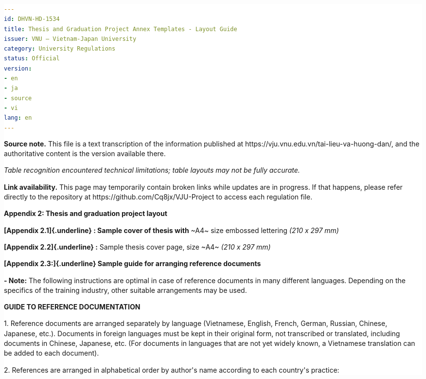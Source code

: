 ```yaml
---
id: DHVN-HD-1534
title: Thesis and Graduation Project Annex Templates - Layout Guide
issuer: VNU – Vietnam-Japan University
category: University Regulations
status: Official
version:
- en
- ja
- source
- vi
lang: en
---
```

<div class="source-note" role="note" aria-label="Source note">
  <p><strong>Source note.</strong> This file is a text transcription of the information published at https://vju.vnu.edu.vn/tai-lieu-va-huong-dan/, and the authoritative content is the version available there.</p>
  <p><em>Table recognition encountered technical limitations; table layouts may not be fully accurate.</em></p>
</div>

<div class="source-note" role="note" aria-label="Link notice">
  <p><strong>Link availability.</strong> This page may temporarily contain broken links while updates are in progress. If that happens, please refer directly to the repository at https://github.com/Cq8jx/VJU-Project to access each regulation file.</p>
</div>

**Appendix 2: Thesis and graduation project layout**

**[Appendix 2.1]{.underline} : Sample cover of thesis with** ~A4~ size
embossed lettering *(210 x 297 mm)*

**[Appendix 2.2]{.underline} :** Sample thesis cover page, size ~A4~
*(210 x 297 mm)*

**[Appendix 2.3:]{.underline} Sample guide for arranging reference
documents**

**- Note:** The following instructions are optimal in case of reference
documents in many different languages. Depending on the specifics of the
training industry, other suitable arrangements may be used.

**GUIDE TO REFERENCE DOCUMENTATION**

1\. Reference documents are arranged separately by language (Vietnamese,
English, French, German, Russian, Chinese, Japanese, etc.). Documents in
foreign languages must be kept in their original form, not transcribed
or translated, including documents in Chinese, Japanese, etc. (For
documents in languages that are not yet widely known, a Vietnamese
translation can be added to each document).

2\. References are arranged in alphabetical order by author's name
according to each country's practice:
